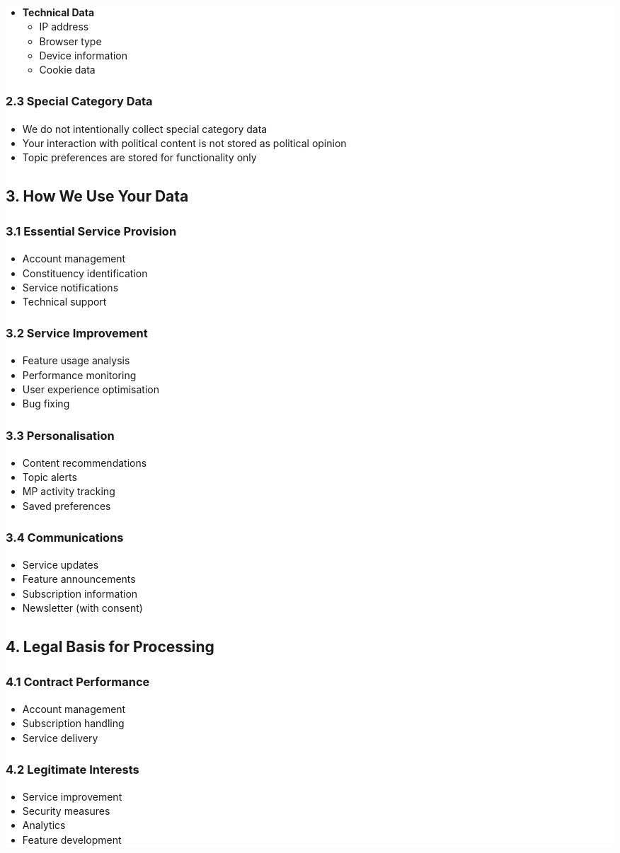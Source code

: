 - **Technical Data**
  - IP address
  - Browser type
  - Device information
  - Cookie data

### 2.3 Special Category Data
- We do not intentionally collect special category data
- Your interaction with political content is not stored as political opinion
- Topic preferences are stored for functionality only

## 3. How We Use Your Data

### 3.1 Essential Service Provision
- Account management
- Constituency identification
- Service notifications
- Technical support

### 3.2 Service Improvement
- Feature usage analysis
- Performance monitoring
- User experience optimisation
- Bug fixing

### 3.3 Personalisation
- Content recommendations
- Topic alerts
- MP activity tracking
- Saved preferences

### 3.4 Communications
- Service updates
- Feature announcements
- Subscription information
- Newsletter (with consent)

## 4. Legal Basis for Processing

### 4.1 Contract Performance
- Account management
- Subscription handling
- Service delivery

### 4.2 Legitimate Interests
- Service improvement
- Security measures
- Analytics
- Feature development
